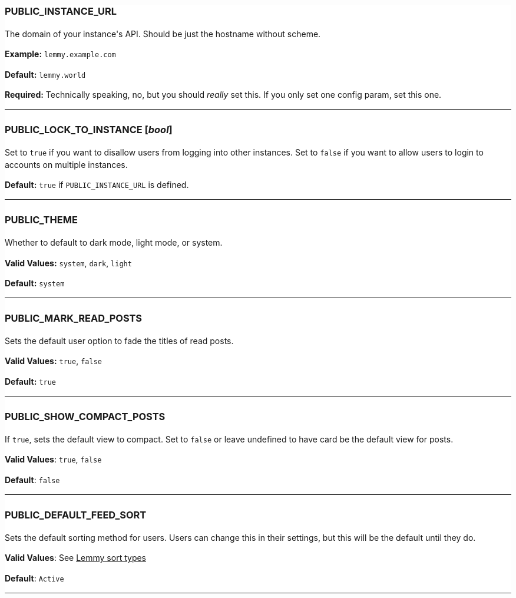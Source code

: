 ### PUBLIC_INSTANCE_URL
 The domain of your instance's API.  Should be just the hostname without scheme.

**Example:**  `lemmy.example.com`

**Default:** `lemmy.world`

**Required:** Technically speaking, no, but you should *really* set this.  If you only set one config param, set this one.

---

### PUBLIC_LOCK_TO_INSTANCE [*bool*]
Set to `true` if you want to disallow users from logging into other instances.  Set to `false` if you want to allow users to login to accounts on multiple instances.

**Default:** `true` if `PUBLIC_INSTANCE_URL` is defined.

---

### PUBLIC_THEME 
Whether to default to dark mode, light mode, or system.

**Valid Values:** `system`, `dark`, `light`

**Default:** `system`

---

### PUBLIC_MARK_READ_POSTS
Sets the default user option to fade the titles of read posts.

**Valid Values:** `true`, `false`

**Default:** `true`

---

### PUBLIC_SHOW_COMPACT_POSTS
If `true`, sets the default view to compact.  Set to `false` or leave undefined to have card be the default view for posts.

**Valid Values**:  `true`, `false`

**Default**: `false`

---

### PUBLIC_DEFAULT_FEED_SORT
Sets the default sorting method for users.  Users can change this in their settings, but this will be the default until they do.

**Valid Values**:  See [Lemmy sort types](https://github.com/LemmyNet/lemmy-js-client/blob/main/src/types/SortType.ts)

**Default**: `Active`

--- 